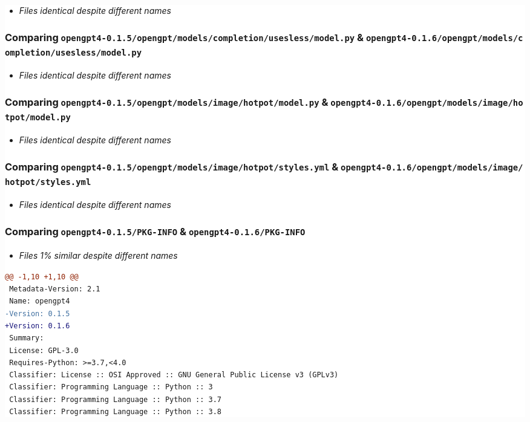  * *Files identical despite different names*

### Comparing `opengpt4-0.1.5/opengpt/models/completion/usesless/model.py` & `opengpt4-0.1.6/opengpt/models/completion/usesless/model.py`

 * *Files identical despite different names*

### Comparing `opengpt4-0.1.5/opengpt/models/image/hotpot/model.py` & `opengpt4-0.1.6/opengpt/models/image/hotpot/model.py`

 * *Files identical despite different names*

### Comparing `opengpt4-0.1.5/opengpt/models/image/hotpot/styles.yml` & `opengpt4-0.1.6/opengpt/models/image/hotpot/styles.yml`

 * *Files identical despite different names*

### Comparing `opengpt4-0.1.5/PKG-INFO` & `opengpt4-0.1.6/PKG-INFO`

 * *Files 1% similar despite different names*

```diff
@@ -1,10 +1,10 @@
 Metadata-Version: 2.1
 Name: opengpt4
-Version: 0.1.5
+Version: 0.1.6
 Summary: 
 License: GPL-3.0
 Requires-Python: >=3.7,<4.0
 Classifier: License :: OSI Approved :: GNU General Public License v3 (GPLv3)
 Classifier: Programming Language :: Python :: 3
 Classifier: Programming Language :: Python :: 3.7
 Classifier: Programming Language :: Python :: 3.8
```

